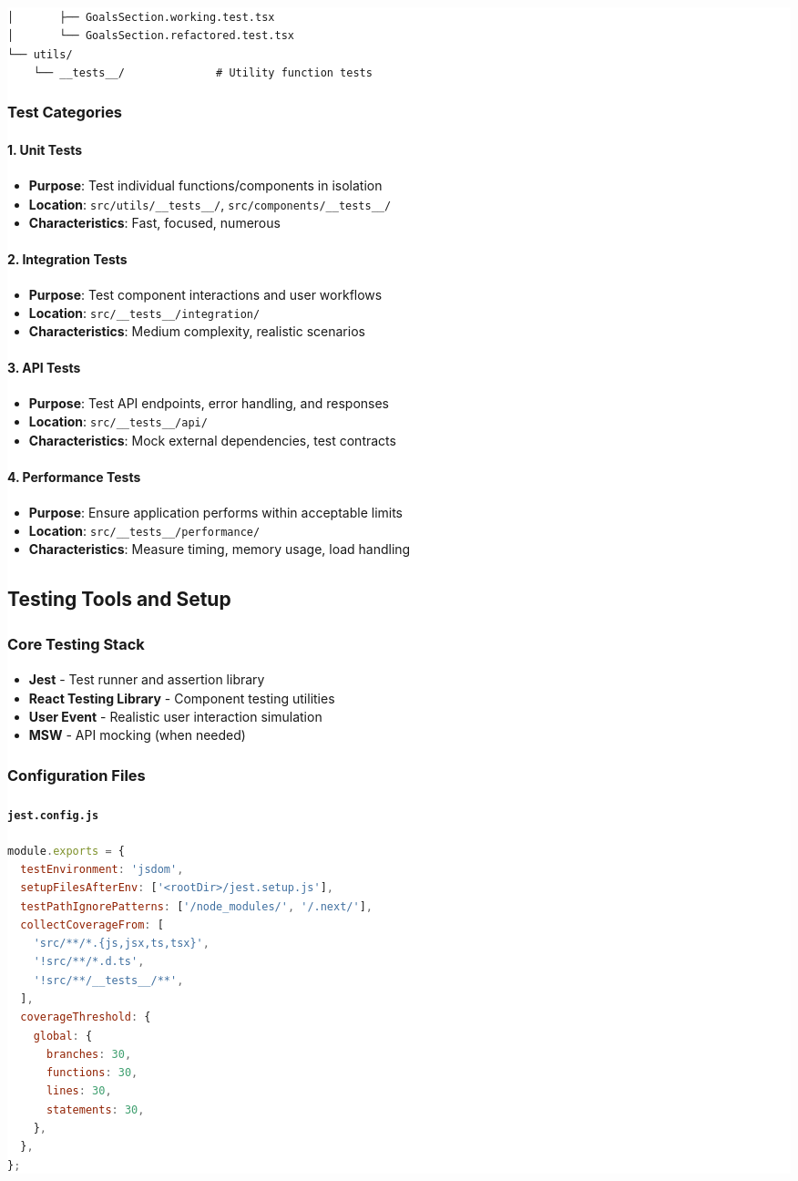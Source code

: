 ```
│       ├── GoalsSection.working.test.tsx
│       └── GoalsSection.refactored.test.tsx
└── utils/
    └── __tests__/              # Utility function tests
```

### Test Categories

#### 1. Unit Tests
- **Purpose**: Test individual functions/components in isolation
- **Location**: `src/utils/__tests__/`, `src/components/__tests__/`
- **Characteristics**: Fast, focused, numerous

#### 2. Integration Tests  
- **Purpose**: Test component interactions and user workflows
- **Location**: `src/__tests__/integration/`
- **Characteristics**: Medium complexity, realistic scenarios

#### 3. API Tests
- **Purpose**: Test API endpoints, error handling, and responses
- **Location**: `src/__tests__/api/`
- **Characteristics**: Mock external dependencies, test contracts

#### 4. Performance Tests
- **Purpose**: Ensure application performs within acceptable limits
- **Location**: `src/__tests__/performance/`
- **Characteristics**: Measure timing, memory usage, load handling

## Testing Tools and Setup

### Core Testing Stack

- **Jest** - Test runner and assertion library
- **React Testing Library** - Component testing utilities
- **User Event** - Realistic user interaction simulation
- **MSW** - API mocking (when needed)

### Configuration Files

#### `jest.config.js`
```javascript
module.exports = {
  testEnvironment: 'jsdom',
  setupFilesAfterEnv: ['<rootDir>/jest.setup.js'],
  testPathIgnorePatterns: ['/node_modules/', '/.next/'],
  collectCoverageFrom: [
    'src/**/*.{js,jsx,ts,tsx}',
    '!src/**/*.d.ts',
    '!src/**/__tests__/**',
  ],
  coverageThreshold: {
    global: {
      branches: 30,
      functions: 30,
      lines: 30,
      statements: 30,
    },
  },
};
```
